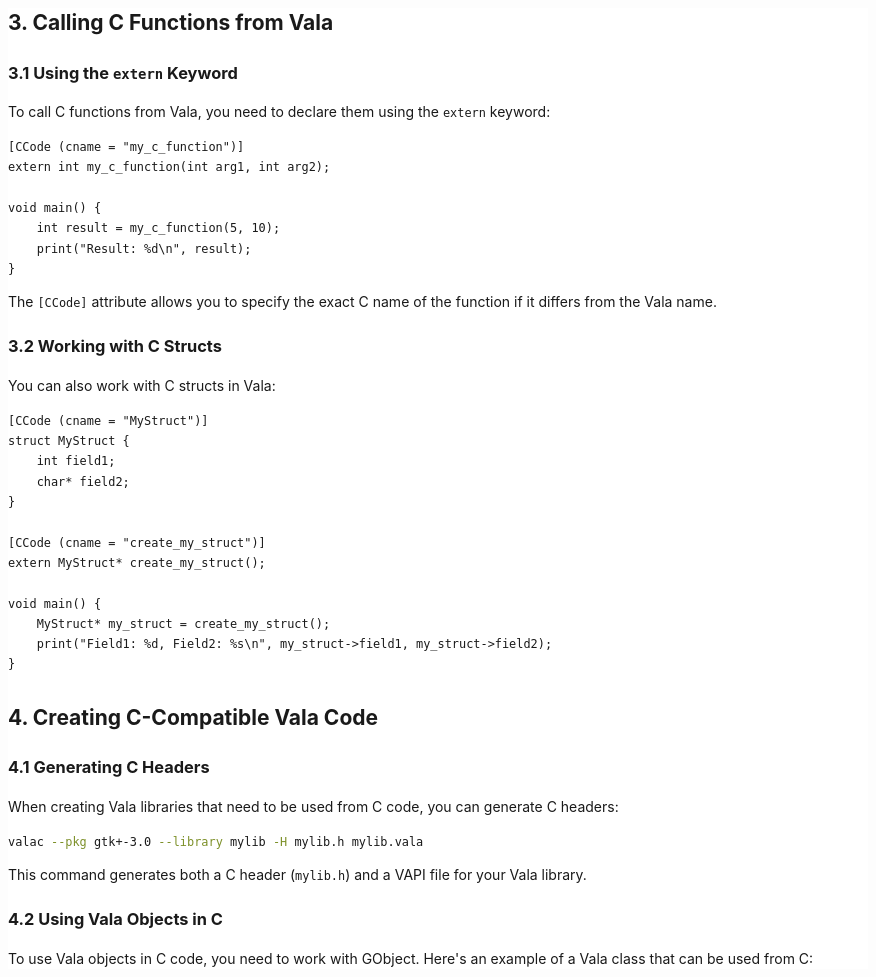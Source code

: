 ## 3. Calling C Functions from Vala

### 3.1 Using the `extern` Keyword

To call C functions from Vala, you need to declare them using the `extern` keyword:

```vala
[CCode (cname = "my_c_function")]
extern int my_c_function(int arg1, int arg2);

void main() {
    int result = my_c_function(5, 10);
    print("Result: %d\n", result);
}
```

The `[CCode]` attribute allows you to specify the exact C name of the function if it differs from the Vala name.

### 3.2 Working with C Structs

You can also work with C structs in Vala:

```vala
[CCode (cname = "MyStruct")]
struct MyStruct {
    int field1;
    char* field2;
}

[CCode (cname = "create_my_struct")]
extern MyStruct* create_my_struct();

void main() {
    MyStruct* my_struct = create_my_struct();
    print("Field1: %d, Field2: %s\n", my_struct->field1, my_struct->field2);
}
```

## 4. Creating C-Compatible Vala Code

### 4.1 Generating C Headers

When creating Vala libraries that need to be used from C code, you can generate C headers:

```bash
valac --pkg gtk+-3.0 --library mylib -H mylib.h mylib.vala
```

This command generates both a C header (`mylib.h`) and a VAPI file for your Vala library.

### 4.2 Using Vala Objects in C

To use Vala objects in C code, you need to work with GObject. Here's an example of a Vala class that can be used from C:
